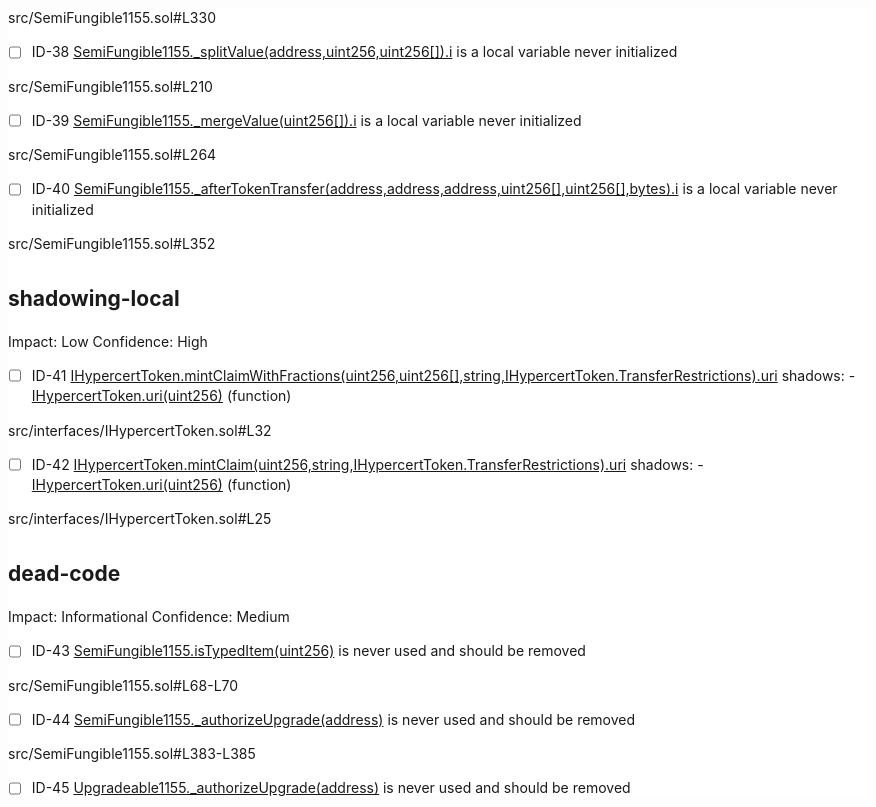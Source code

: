 src/SemiFungible1155.sol#L330

- [ ] ID-38 [SemiFungible1155.\_splitValue(address,uint256,uint256[]).i](src/SemiFungible1155.sol#L210) is a local
      variable never initialized

src/SemiFungible1155.sol#L210

- [ ] ID-39 [SemiFungible1155.\_mergeValue(uint256[]).i](src/SemiFungible1155.sol#L264) is a local variable never
      initialized

src/SemiFungible1155.sol#L264

- [ ] ID-40
      [SemiFungible1155.\_afterTokenTransfer(address,address,address,uint256[],uint256[],bytes).i](src/SemiFungible1155.sol#L352)
      is a local variable never initialized

src/SemiFungible1155.sol#L352

## shadowing-local

Impact: Low Confidence: High

- [ ] ID-41
      [IHypercertToken.mintClaimWithFractions(uint256,uint256[],string,IHypercertToken.TransferRestrictions).uri](src/interfaces/IHypercertToken.sol#L32)
      shadows: - [IHypercertToken.uri(uint256)](src/interfaces/IHypercertToken.sol#L62) (function)

src/interfaces/IHypercertToken.sol#L32

- [ ] ID-42
      [IHypercertToken.mintClaim(uint256,string,IHypercertToken.TransferRestrictions).uri](src/interfaces/IHypercertToken.sol#L25)
      shadows: - [IHypercertToken.uri(uint256)](src/interfaces/IHypercertToken.sol#L62) (function)

src/interfaces/IHypercertToken.sol#L25

## dead-code

Impact: Informational Confidence: Medium

- [ ] ID-43 [SemiFungible1155.isTypedItem(uint256)](src/SemiFungible1155.sol#L68-L70) is never used and should be
      removed

src/SemiFungible1155.sol#L68-L70

- [ ] ID-44 [SemiFungible1155.\_authorizeUpgrade(address)](src/SemiFungible1155.sol#L383-L385) is never used and should
      be removed

src/SemiFungible1155.sol#L383-L385

- [ ] ID-45 [Upgradeable1155.\_authorizeUpgrade(address)](src/Upgradeable1155.sol#L30-L32) is never used and should be
      removed

